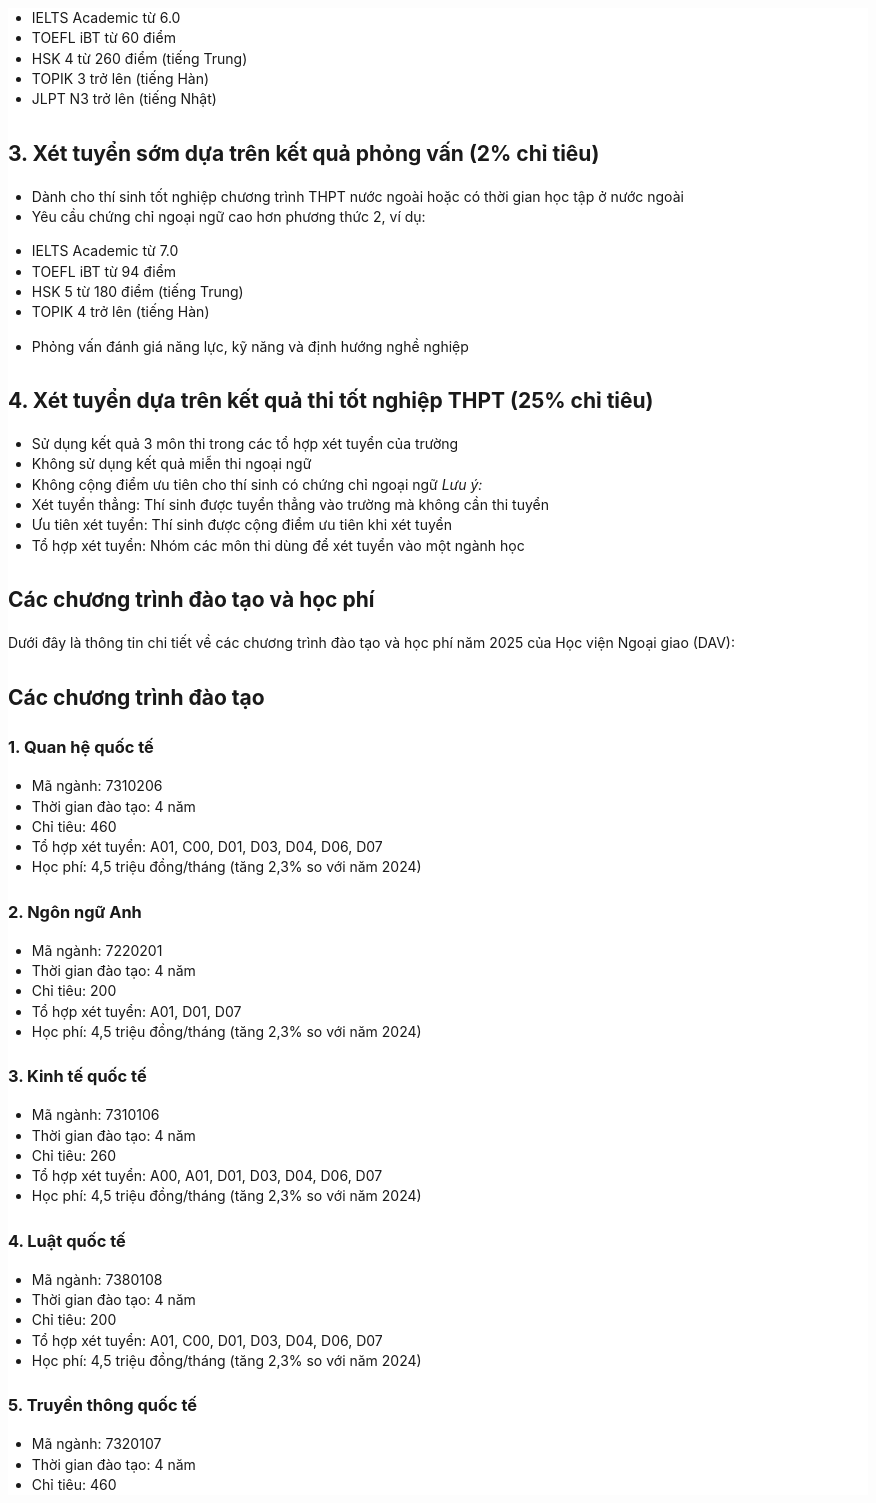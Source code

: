  * IELTS Academic từ 6.0 
 * TOEFL iBT từ 60 điểm
 * HSK 4 từ 260 điểm (tiếng Trung)
 * TOPIK 3 trở lên (tiếng Hàn)
 * JLPT N3 trở lên (tiếng Nhật)
## 3. Xét tuyển sớm dựa trên kết quả phỏng vấn (2% chỉ tiêu)
- Dành cho thí sinh tốt nghiệp chương trình THPT nước ngoài hoặc có thời gian học tập ở nước ngoài
- Yêu cầu chứng chỉ ngoại ngữ cao hơn phương thức 2, ví dụ:
 + IELTS Academic từ 7.0
 + TOEFL iBT từ 94 điểm 
 + HSK 5 từ 180 điểm (tiếng Trung)
 + TOPIK 4 trở lên (tiếng Hàn)
- Phỏng vấn đánh giá năng lực, kỹ năng và định hướng nghề nghiệp
## 4. Xét tuyển dựa trên kết quả thi tốt nghiệp THPT (25% chỉ tiêu)
- Sử dụng kết quả 3 môn thi trong các tổ hợp xét tuyển của trường
- Không sử dụng kết quả miễn thi ngoại ngữ
- Không cộng điểm ưu tiên cho thí sinh có chứng chỉ ngoại ngữ
*Lưu ý:* 
- Xét tuyển thẳng: Thí sinh được tuyển thẳng vào trường mà không cần thi tuyển
- Ưu tiên xét tuyển: Thí sinh được cộng điểm ưu tiên khi xét tuyển
- Tổ hợp xét tuyển: Nhóm các môn thi dùng để xét tuyển vào một ngành học

## Các chương trình đào tạo và học phí
Dưới đây là thông tin chi tiết về các chương trình đào tạo và học phí năm 2025 của Học viện Ngoại giao (DAV):
## Các chương trình đào tạo
### 1. Quan hệ quốc tế
- Mã ngành: 7310206
- Thời gian đào tạo: 4 năm
- Chỉ tiêu: 460 
- Tổ hợp xét tuyển: A01, C00, D01, D03, D04, D06, D07
- Học phí: 4,5 triệu đồng/tháng (tăng 2,3% so với năm 2024)
### 2. Ngôn ngữ Anh 
- Mã ngành: 7220201
- Thời gian đào tạo: 4 năm
- Chỉ tiêu: 200
- Tổ hợp xét tuyển: A01, D01, D07
- Học phí: 4,5 triệu đồng/tháng (tăng 2,3% so với năm 2024)
### 3. Kinh tế quốc tế
- Mã ngành: 7310106
- Thời gian đào tạo: 4 năm 
- Chỉ tiêu: 260
- Tổ hợp xét tuyển: A00, A01, D01, D03, D04, D06, D07
- Học phí: 4,5 triệu đồng/tháng (tăng 2,3% so với năm 2024)
### 4. Luật quốc tế
- Mã ngành: 7380108
- Thời gian đào tạo: 4 năm
- Chỉ tiêu: 200
- Tổ hợp xét tuyển: A01, C00, D01, D03, D04, D06, D07 
- Học phí: 4,5 triệu đồng/tháng (tăng 2,3% so với năm 2024)
### 5. Truyền thông quốc tế
- Mã ngành: 7320107
- Thời gian đào tạo: 4 năm
- Chỉ tiêu: 460